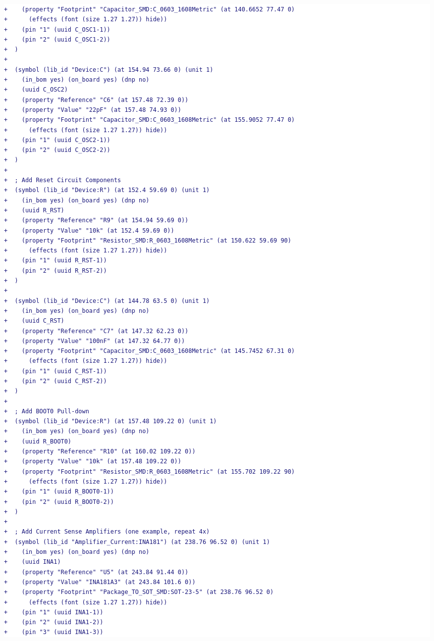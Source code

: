 ```diff
+    (property "Footprint" "Capacitor_SMD:C_0603_1608Metric" (at 140.6652 77.47 0)
+      (effects (font (size 1.27 1.27)) hide))
+    (pin "1" (uuid C_OSC1-1))
+    (pin "2" (uuid C_OSC1-2))
+  )
+
+  (symbol (lib_id "Device:C") (at 154.94 73.66 0) (unit 1)
+    (in_bom yes) (on_board yes) (dnp no)
+    (uuid C_OSC2)
+    (property "Reference" "C6" (at 157.48 72.39 0))
+    (property "Value" "22pF" (at 157.48 74.93 0))
+    (property "Footprint" "Capacitor_SMD:C_0603_1608Metric" (at 155.9052 77.47 0)
+      (effects (font (size 1.27 1.27)) hide))
+    (pin "1" (uuid C_OSC2-1))
+    (pin "2" (uuid C_OSC2-2))
+  )
+
+  ; Add Reset Circuit Components
+  (symbol (lib_id "Device:R") (at 152.4 59.69 0) (unit 1)
+    (in_bom yes) (on_board yes) (dnp no)
+    (uuid R_RST)
+    (property "Reference" "R9" (at 154.94 59.69 0))
+    (property "Value" "10k" (at 152.4 59.69 0))
+    (property "Footprint" "Resistor_SMD:R_0603_1608Metric" (at 150.622 59.69 90)
+      (effects (font (size 1.27 1.27)) hide))
+    (pin "1" (uuid R_RST-1))
+    (pin "2" (uuid R_RST-2))
+  )
+
+  (symbol (lib_id "Device:C") (at 144.78 63.5 0) (unit 1)
+    (in_bom yes) (on_board yes) (dnp no)
+    (uuid C_RST)
+    (property "Reference" "C7" (at 147.32 62.23 0))
+    (property "Value" "100nF" (at 147.32 64.77 0))
+    (property "Footprint" "Capacitor_SMD:C_0603_1608Metric" (at 145.7452 67.31 0)
+      (effects (font (size 1.27 1.27)) hide))
+    (pin "1" (uuid C_RST-1))
+    (pin "2" (uuid C_RST-2))
+  )
+
+  ; Add BOOT0 Pull-down
+  (symbol (lib_id "Device:R") (at 157.48 109.22 0) (unit 1)
+    (in_bom yes) (on_board yes) (dnp no)
+    (uuid R_BOOT0)
+    (property "Reference" "R10" (at 160.02 109.22 0))
+    (property "Value" "10k" (at 157.48 109.22 0))
+    (property "Footprint" "Resistor_SMD:R_0603_1608Metric" (at 155.702 109.22 90)
+      (effects (font (size 1.27 1.27)) hide))
+    (pin "1" (uuid R_BOOT0-1))
+    (pin "2" (uuid R_BOOT0-2))
+  )
+
+  ; Add Current Sense Amplifiers (one example, repeat 4x)
+  (symbol (lib_id "Amplifier_Current:INA181") (at 238.76 96.52 0) (unit 1)
+    (in_bom yes) (on_board yes) (dnp no)
+    (uuid INA1)
+    (property "Reference" "U5" (at 243.84 91.44 0))
+    (property "Value" "INA181A3" (at 243.84 101.6 0))
+    (property "Footprint" "Package_TO_SOT_SMD:SOT-23-5" (at 238.76 96.52 0)
+      (effects (font (size 1.27 1.27)) hide))
+    (pin "1" (uuid INA1-1))
+    (pin "2" (uuid INA1-2))
+    (pin "3" (uuid INA1-3))
```